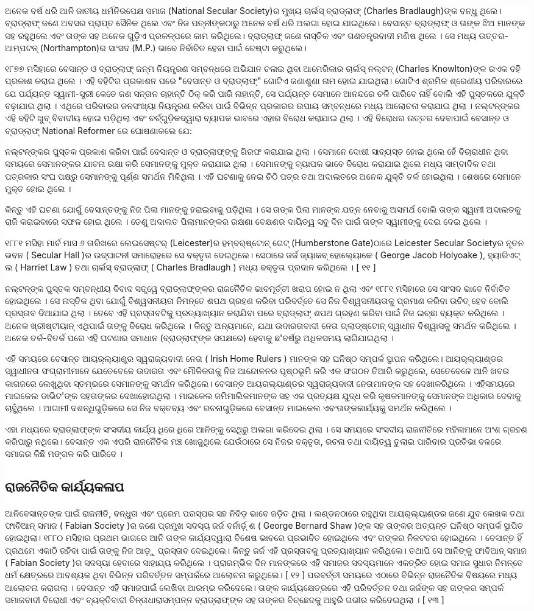 ଅନେକ ବର୍ଷ ଧରି ଆନି ଜାତୀୟ ଧର୍ମନିରପେକ୍ଷ ସମାଜ (National Secular Society)ର ମୁଖ୍ୟ ଚାର୍ଲସ୍ ବ୍ରାଡ୍‌ଲାଫ୍ (Charles Bradlaugh)ଙ୍କ ବନ୍ଧୁ ଥିଲେ। ବ୍ରାଡ୍‌ଲାଫ୍ ଜଣେ ଅବସର ପ୍ରାପ୍ତ ସୈନିକ ଥିଲେ ଏବଂ ନିଜ ପତ୍ନୀଙ୍କଠାରୁ ଅନେକ ବର୍ଷ ଧରି ଅଲଗା ହୋଇ ଯାଇଥିଲେ। ବେସାନ୍ତ ବ୍ରାଡ୍‌ଲାଫ୍ ଓ ତାଙ୍କ ଝିଅ ମାନ‌ଙ୍କ ସ‌ହ ରହୁଥିଲେ ଏବଂ ତାଙ୍କ ସ‌ହ ଅନେକ ଗୁଡ଼ିଏ ପ୍ରକଳ୍ପରେ କାମ କରିଥିଲେ। ବ୍ରାଡ୍‌ଲାଫ୍ ଜଣେ ନାସ୍ତିକ ଏବଂ ଗଣତନ୍ତ୍ରବାଦୀ ମଣିଷ ଥିଲେ । ସେ ମଧ୍ୟ ଉତ୍ତର-ଆମ୍ପଟନ୍ (Northampton)ର ସାଂସଦ (M.P.) ଭାବେ ନିର୍ବାଚିତ ହେବା ପାଇଁ ଚେଷ୍ଟା କରୁଥିଲେ।

୧୮୭୭ ମସିହାରେ ବେସାନ୍ତ ଓ ବ୍ରାଡ୍‌ଲାଫ୍ ଜନ୍ମ ନିୟନ୍ତ୍ରଣ ସମ୍ବନ୍ଧରେ ଅଭିଯାନ ଚଳାଇ ଥିବା ଆମେରିକାର ଚାର୍ଲସ୍ ନଲ୍‌ଟନ୍ (Charles Knowlton)ଙ୍କ ରଏକ ବ‌ହି ପ୍ରକାଶ କରାଇ ଥିଲେ । ଏହି ବ‌ହିଟିର ପ୍ରକାଶନ ପରେ "ବେସାନ୍ତ ଓ ବ୍ରାଡ୍‌ଲାଫ୍" ଗୋଟିଏ ଜଣାଶୁଣା ନାମ ହୋଇ ଯାଇଥିଲା। ଗୋଟିଏ ଶ୍ରମିକ ଶ୍ରେଣୀୟ ପରିବାରରେ ଯେ ପର୍ଯ୍ୟନ୍ତ ସ୍ୱାମୀ-ସ୍ତ୍ରୀ କେତେ ଜଣ ସନ୍ତାନ ଚାହାନ୍ତି ଠିକ୍ କରି ପାରି ନାହାନ୍ତି, ସେ ପର୍ଯ୍ୟନ୍ତ ସେମାନେ ଆନ‌ନ୍ଦରେ ଚଳି ପାରିବେ ନାହିଁ ବୋଲି ଏହି ପୁସ୍ତକରେ ଯୁକ୍ତି ବଢ଼ାଯାଇ ଥିଲା । ଏଥିରେ ପରିବାରର ଜନସଂଖ୍ୟା ନିୟନ୍ତ୍ରଣ କରିବା ପାଇଁ ବିଭିନ୍ନ ପ୍ରକାରର ଉପାୟ ସମ୍ବନ୍ଧରେ ମଧ୍ୟ ଆଲୋଚନା କରାଯାଇ ଥିଲା । ନଲ୍‌ଟନ୍‌ଙ୍କର ଏହି ବ‌ହିଟି ଖୁବ୍ ବିବାଦୀୟ ହୋଇ ପଡ଼ିଥିଲା ଏବଂ ଚର୍ଚ୍‌ଗୁଡ଼ିକଦ୍ୱାରା ବ୍ୟାପକ ଭାବରେ ଏହାର ବିରୋଧ କରାଯାଇ ଥିଲା । ଏହି ବିରୋଧର ଉତ୍ତର ଦେବାପାଇଁ ବେସାନ୍ତ ଓ ବ୍ରାଡ୍‌ଲାଫ୍ National Reformer ରେ ଘୋଷଣାକଲେ ଯେ:

ନଲ୍‌ଟନ୍‌ଙ୍କର ପୁସ୍ତକ ପ୍ରକାଶ କରିବା ପାଇଁ ବେସାନ୍ତ ଓ ବ୍ରାଡ୍‌ଲାଫ୍‌ଙ୍କୁ ଗିରଫ କରାଯାଇ ଥିଲା । ସେମାନେ ଦୋଷୀ ସାବ୍ୟସ୍ତ ହୋଇ ଥିଲେ ହେଁ ବିଚାରାଧୀନ ଥିବା ସମୟରେ ସେମାନ‌ଙ୍କର ଯାଚନା ରକ୍ଷା କରି ସେମାନ‌ଙ୍କୁ ମୁକ୍ତ କରାଯାଇ ଥିଲା । ସେମାନ‌ଙ୍କୁ ବ୍ୟାପକ ଭାବେ ବିରୋଧ କରାଯାଇ ଥିଲେ ମଧ୍ୟ ସାମ୍ବାଦିକ ତ‌ଥା ପତ୍ରକାର ସଂଘ ପକ୍ଷରୁ ସେମାନ‌ଙ୍କୁ ପୂର୍ଣ୍ଣ ସମର୍ଥନ ମିଳିଥିଲା । ଏହି ଘଟଣାକୁ ନେଇ ଚିଠି ପତ୍ର ତ‌ଥା ଅଦାଲତରେ ଅନେକ ଯୁକ୍ତି ତର୍କ ହୋଇଥିଲା । ଶେଷରେ ସେମାନେ ମୁକ୍ତ ହୋଇ ଥିଲେ ।

କିନ୍ତୁ ଏହି ଘଟଣା ଯୋଗୁଁ ବେସାନ୍ତଙ୍କୁ ନିଜ ପିଲା ମାନ‌ଙ୍କୁ ହରାଇବାକୁ ପଡ଼ିଥିଲା । ସେ ତାଙ୍କ ପିଲା ମାନ‌ଙ୍କ ଯତ୍ନ ନେବାକୁ ଅସମର୍ଥ ବୋଲି ତାଙ୍କ ସ୍ୱାମୀ ଅଦାଲତକୁ ରାଜି କରାଇବାରେ ସଫଳ ହୋଇ ଥିଲେ । ତେଣୁ ଅଦାଲତ ପିଲାମାନ‌ଙ୍କର ରକ୍ଷଣା ବେକ୍ଷଣର ଦାୟିତ୍ୱ ସବୁ ଦିନ ପାଇଁ ତାଙ୍କ ସ୍ୱାମୀଙ୍କୁ ଦେଇ ଦେଇ ଥିଲେ ।

୧୮୮୧ ମସିହା ମାର୍ଚ ମାସ ୬ ତାରିଖରେ ଲେଇସେଷ୍ଟର୍ (Leicester)ର ହମ୍ବର୍‌ଷ୍ଟୋନ୍ ଗେଟ୍ (Humberstone Gate)ଠାରେ Leicester Secular Societyର ନୂତନ ଭବନ ( Secular Hall )ର ଉଦ୍‌ଘାଟନୀ ସମାରୋହରେ ସେ ବକ୍ତୃତା ଦେଇଥିଲେ। ସେଠାରେ ଜର୍ଜ ଜ୍ୟାକବ୍ ହୋଲ୍ୟୋକେ ( George Jacob Holyoake ), ହ୍ୟାରିଏଟ୍ ଲ ( Harriet Law ) ତ‌ଥା ଚାର୍ଲସ୍ ବ୍ରାଡ୍‌ଲାଫ୍ ( Charles Bradlaugh ) ମଧ୍ୟ ବକ୍ତୃତା ପ୍ରଦାନ କରିଥିଲେ । [ ୧୧ ]

ନଲ୍‌ଟନ୍‌ଙ୍କ ପୁସ୍ତକ ସମ୍ବନ୍ଧୀୟ ବିବାଦ ସତ୍ତ୍ୱେ ବ୍ରାଡ୍‌ଲାଫ୍‍ଙ୍କର ରାଜନୈତିକ ଭାବମୂର୍ତ୍ତୀ ଖରାପ ହୋଇ ନ ଥିଲା ଏବଂ ୧୮୮୧ ମସିହାରେ ସେ ସାଂସଦ ଭାବେ ନିର୍ବାଚିତ ହୋଇଥିଲେ । ସେ ନାସ୍ତିକ ଥିବା ଯୋଗୁଁ ବିଶ୍ୱସନୀୟତା ନିମନ୍ତେ ଶପଥ ଗ୍ରହଣ କରିବା ପରିବର୍ତ୍ତେ ସେ ନିଜ ବିଶ୍ୱସନୀୟତାକୁ ପ୍ରମାଣ କରିବା ଉଚିତ୍ ହେବ ବୋଲି ପ୍ରସ୍ତାବ ଦିଆଯାଇ ଥିଲା । ତେବେ ଏହି ପ୍ରସ୍ତାବଟିକୁ ପ୍ରତ୍ୟାଖ୍ୟାନ କରାଯିବା ପରେ ବ୍ରାଡ୍‌ଲାଫ୍ ଶପଥ ଗ୍ରହଣ କରିବା ପାଇଁ ନିଜ ଇଚ୍ଛା ବ୍ୟକ୍ତ କରିଥିଲେ । ଅନେକ ଖ୍ରୀଷ୍ଟୀୟାନ୍ ଏଥିପାଇଁ ତାଙ୍କୁ ବିରୋଧ କରିଥିଲେ । କିନ୍ତୁ ଅନ୍ୟମାନେ, ଯଥା ଉଦାରତାବାଦୀ ନେତା ଗ୍ଲାଡ୍‌ଷ୍ଟୋନ୍ ସ୍ୱାଧୀନ ବିଶ୍ୱାସକୁ ସମର୍ଥନ କରିଥିଲେ । ଅନେକ ତର୍କ-ବିତର୍କ ପରେ ଏହି ଘଟଣାର ସମାଧାନ (ବ୍ରାଡ୍‌ଲାଫ୍‌ଙ୍କ ସପକ୍ଷରେ) ହେବାକୁ ଛ'ବର୍ଷରୁ ଅଧିକସମୟ ଲାଗିଯାଇଥିଲା ।

ଏହି ସମୟରେ ବେସାନ୍ତ ଆୟର୍‌ଲ୍ୟାଣ୍ଡ୍ର ସ୍ୱରାଜ୍ୟବାଦୀ ନେତା ( Irish Home Rulers ) ମାନ‌ଙ୍କ ସ‌ହ ଘନିଷ୍ଠ ସମ୍ପର୍କ ସ୍ଥାପନ କରିଥିଲେ। ଆୟର୍‌ଲ୍ୟାଣ୍ଡର ସ୍ୱାଧୀନତା ସଂଗ୍ରାମୀମାନେ ଯେତେବେଳେ ଉଦାରତା ଏବଂ ମୌଳିକତାକୁ ନିଜ ଆନ୍ଦୋଳନର ପୃଷ୍ଠଭୂମି କରି ଏକ ସଂଗଠନ ତିଆରି କରୁଥିଲେ, ସେତେବେଳେ ଆନି ଖବର କାଗଜରେ ଲେଖୁଥିବା ସ୍ତମ୍ଭରେ ସେମାନ‌ଙ୍କୁ ସମର୍ଥନ କରିଥିଲେ। ବେସାନ୍ତ ଆୟରଲ୍ୟାଣ୍ଡର ସ୍ୱରାଜ୍ୟବାଦୀ ନେତାମାନ‌ଙ୍କ ସ‌ହ ଦେଖାକରିଥିଲେ । ଏହିସମୟରେ ମାଇକେଲ ଡାଭିଟ'ଙ୍କ ସ‌ହତାଙ୍କର ଦେଖାହୋଇଥିଲା । ମାଇକେଲ ଜମିମାଲିକମାନ‌ଙ୍କ ସ‌ହ ଏକ ପ୍ରତ୍ୟକ୍ଷ ଯୁଦ୍ଧ କରି କୃଷକମାନ‌ଙ୍କୁ ସେମାନ‌ଙ୍କ ଅଧିକାର ଦେବାକୁ ଚାହୁଁଥିଲେ । ଆଗାମୀ ଦଶନ୍ଧିଗୁଡ଼ିକରେ ସେ ନିଜ ବକ୍ତବ୍ୟ ଏବଂ ରଚନାଗୁଡ଼ିକରେ ବେସାନ୍ତ ମାଇକେଲ ଏବଂତାଙ୍କକାର୍ଯ୍ୟକୁ ସମର୍ଥନ କରିଥିଲେ ।

ଏହା ମଧ୍ୟରେ ବ୍ରାଡ୍‌ଲାଫ୍ଙ୍କ ସଂସଦୀୟ କାର୍ଯ୍ୟ ଧିରେ ଧିରେ ଆନିଙ୍କୁ ସେଥିରୁ ଅଲଗା କରିଦେଇ ଥିଲା । ସେ ସମୟରେ ସଂସଦୀୟ ରାଜନୀତିରେ ମହିଳାମାନେ ଅଂଶ ଗ୍ରହଣ କରିପାରୁ ନଥିଲେ। ବେସାନ୍ତ ଏକ ଏପରି ରାଜନୈତିକ ମଞ୍ଚ ଖୋଜୁଥିଲେ ଯେଉଁଠାରେ ସେ ନିଜର ବକ୍ତୃତା, ରଚନା ତ‌ଥା ଦାୟିତ୍ୱ ତୁଲାଇ ପାରିବାର ପ୍ରତିଭା ବଳରେ ସମାଜର କିଛି ମଙ୍ଗଳ କରି ପାରିବେ ।

## ରାଜନୈତିକ କାର୍ଯ୍ୟକଳାପ

ଆନିବେସାନ୍ତଙ୍କ ପାଇଁ ରାଜନୀତି, ବନ୍ଧୁତା ଏବଂ ପ୍ରେମ ପରସ୍ପର ସ‌ହ ନିବିଡ଼ ଭାବେ ଜଡ଼ିତ ଥିଲା । ଲଣ୍ଡନଠାରେ ରହୁଥିବା ଆୟର୍‌ଲ୍ୟାଣ୍ଡର ଜଣେ ଯୁବ ଲେଖକ ତ‌ଥା ଫାବିଆନ୍ ସମାଜ ( Fabian Society )ର ଜଣେ ପ୍ରମୁଖ ସଦସ୍ୟ ଜର୍ଜ ବର୍ନାର୍ଡ଼୍ ଶ ( George Bernard Shaw )ଙ୍କ ସ‌ହ ତାଙ୍କର ଅତ୍ୟନ୍ତ ଘନିଷ୍ଠ ସମ୍ପର୍କ ସ୍ଥାପିତ ହୋଇଥିଲା। ୧୮୮୦ ମସିହାର ପ୍ରଥମ ଭାଗରେ ଆନି ତାଙ୍କ କାର୍ଯ୍ୟଦ୍ୱାରା ବିଶେଷ ଭାବରେ ପ୍ରଭାବିତ ହୋଇଥିଲେ ଏବଂ ତାଙ୍କର ନିକଟତର ହୋଇଥିଲେ । ବେସାନ୍ତ ହିଁ ପ୍ରଥମେ ଏକାଠି ରହିବା ପାଇଁ ତାଙ୍କୁ ନିଜ ଆଡ଼ୁ ପ୍ରସ୍ତାବ ଦେଇଥିଲେ। କିନ୍ତୁ ଜର୍ଜ ଏହି ପ୍ରସ୍ତାବକୁ ପ୍ରତ୍ୟାଖ୍ୟାନ କରିଥିଲେ। ତ‌ଥାପି ସେ ଆନିଙ୍କୁ ଫାବିଆନ୍ ସମାଜ ( Fabian Society )ର ସଦସ୍ୟା ହେବାରେ ସାହାଯ୍ୟ କରିଥିଲେ । ପ୍ରାରମ୍ଭିକ ଦିନ ମାନ‌ଙ୍କରେ ଏହି ସମାଜର ସଦସ୍ୟମାନେ ଏକତ୍ରିତ ହୋଇ ସମାଜ ସୁଧାର ନିମନ୍ତେ ଧର୍ମ କ୍ଷେତ୍ରରେ ଆବଶ୍ୟକ ଥିବା ବିଭିନ୍ନ ପରିବର୍ତ୍ତନ ସମ୍ପର୍କରେ ଆଲୋଚନା କରୁଥିଲେ। [ ୧୨ ] ପରବର୍ତ୍ତୀ ସମୟରେ ଏଠାରେ ବିଭିନ୍ନ ରାଜନୈତିକ ବିଷୟରେ ମଧ୍ୟ ଆଲୋଚନା କରାଗଲା । ବେସାନ୍ତ ଏହି ସମାଜପାଇଁ ଲେଖିବା ଆରମ୍ଭ କରିଦେଲେ। ତାଙ୍କ କାର୍ଯ୍ୟକ୍ଷେତ୍ରରେ ଏହି ପରିବର୍ତ୍ତନ ତ‌ଥା ଜର୍ଜଙ୍କ ସ‌ହ ତାଙ୍କର ସମ୍ପର୍କ ସମାଜବାଦୀ ବିରୋଧୀ ଏବଂ ବ୍ୟକ୍ତିବାଦୀ ଚିନ୍ତାଧାରାସମ୍ପନ୍ନ ବ୍ରାଡ୍‌ଲାଫ୍‌ଙ୍କ ସ‌ହ ତାଙ୍କର ବିଚ୍ଛେଦକୁ ଆହୁରି ଗଭୀର କରିଦେଇଥିଲା । [ ୧୩ ]
